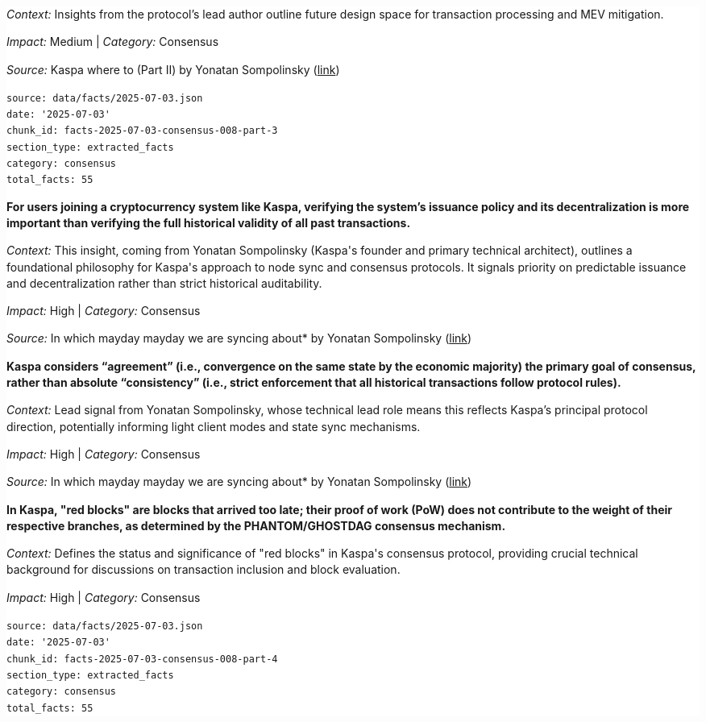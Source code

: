 *Context:* Insights from the protocol’s lead author outline future design space for transaction processing and MEV mitigation.

*Impact:* Medium | *Category:* Consensus

*Source:* Kaspa where to (Part II) by Yonatan Sompolinsky ([link](https://hashdag.medium.com/kaspa-where-to-part-ii-c080bcef2f3a?source=rss-400d0e2aab3b------2))

```metadata
source: data/facts/2025-07-03.json
date: '2025-07-03'
chunk_id: facts-2025-07-03-consensus-008-part-3
section_type: extracted_facts
category: consensus
total_facts: 55
```

**For users joining a cryptocurrency system like Kaspa, verifying the system’s issuance policy and its decentralization is more important than verifying the full historical validity of all past transactions.**

*Context:* This insight, coming from Yonatan Sompolinsky (Kaspa's founder and primary technical architect), outlines a foundational philosophy for Kaspa's approach to node sync and consensus protocols. It signals priority on predictable issuance and decentralization rather than strict historical auditability.

*Impact:* High | *Category:* Consensus

*Source:* In which mayday mayday we are syncing about* by Yonatan Sompolinsky ([link](https://hashdag.medium.com/in-which-mayday-mayday-we-are-syncing-about-bf05ad58957a?source=rss-400d0e2aab3b------2))

**Kaspa considers “agreement” (i.e., convergence on the same state by the economic majority) the primary goal of consensus, rather than absolute “consistency” (i.e., strict enforcement that all historical transactions follow protocol rules).**

*Context:* Lead signal from Yonatan Sompolinsky, whose technical lead role means this reflects Kaspa’s principal protocol direction, potentially informing light client modes and state sync mechanisms.

*Impact:* High | *Category:* Consensus

*Source:* In which mayday mayday we are syncing about* by Yonatan Sompolinsky ([link](https://hashdag.medium.com/in-which-mayday-mayday-we-are-syncing-about-bf05ad58957a?source=rss-400d0e2aab3b------2))

**In Kaspa, "red blocks" are blocks that arrived too late; their proof of work (PoW) does not contribute to the weight of their respective branches, as determined by the PHANTOM/GHOSTDAG consensus mechanism.**

*Context:* Defines the status and significance of "red blocks" in Kaspa's consensus protocol, providing crucial technical background for discussions on transaction inclusion and block evaluation.

*Impact:* High | *Category:* Consensus

```metadata
source: data/facts/2025-07-03.json
date: '2025-07-03'
chunk_id: facts-2025-07-03-consensus-008-part-4
section_type: extracted_facts
category: consensus
total_facts: 55
```
